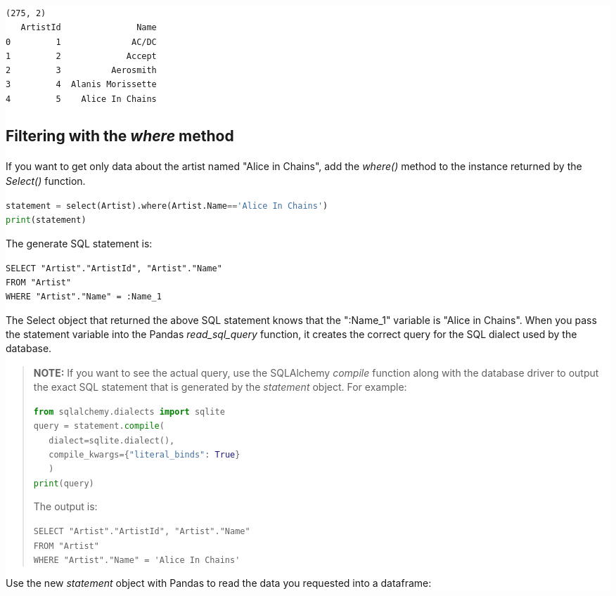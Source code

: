 ```
(275, 2)
   ArtistId               Name
0         1              AC/DC
1         2             Accept
2         3          Aerosmith
3         4  Alanis Morissette
4         5    Alice In Chains
```

## Filtering with the *where* method

If you want to get only data about the artist named "Alice in Chains", add the *where()* method to the instance returned by the *Select()* function. 

```python
statement = select(Artist).where(Artist.Name=='Alice In Chains')
print(statement)
```

The generate SQL statement is:

```
SELECT "Artist"."ArtistId", "Artist"."Name" 
FROM "Artist" 
WHERE "Artist"."Name" = :Name_1
```

The Select object that returned the above SQL statement knows that the ":Name_1" variable is "Alice in Chains". When you pass the statement variable into the Pandas *read_sql_query* function, it creates the correct query for the SQL dialect used by the database.

>**NOTE:** If you want to see the actual query, use the SQLAlchemy *compile* function along with the database driver to output the exact SQL statement that is generated by the *statement* object. For example:
>
>```python
>from sqlalchemy.dialects import sqlite 
>query = statement.compile(
>    dialect=sqlite.dialect(),
>    compile_kwargs={"literal_binds": True}
>    )
>print(query)
>```
>
>The output is:
>
>```
>SELECT "Artist"."ArtistId", "Artist"."Name" 
>FROM "Artist" 
>WHERE "Artist"."Name" = 'Alice In Chains'
>```

Use the new *statement* object with Pandas to read the data you requested into a dataframe:
